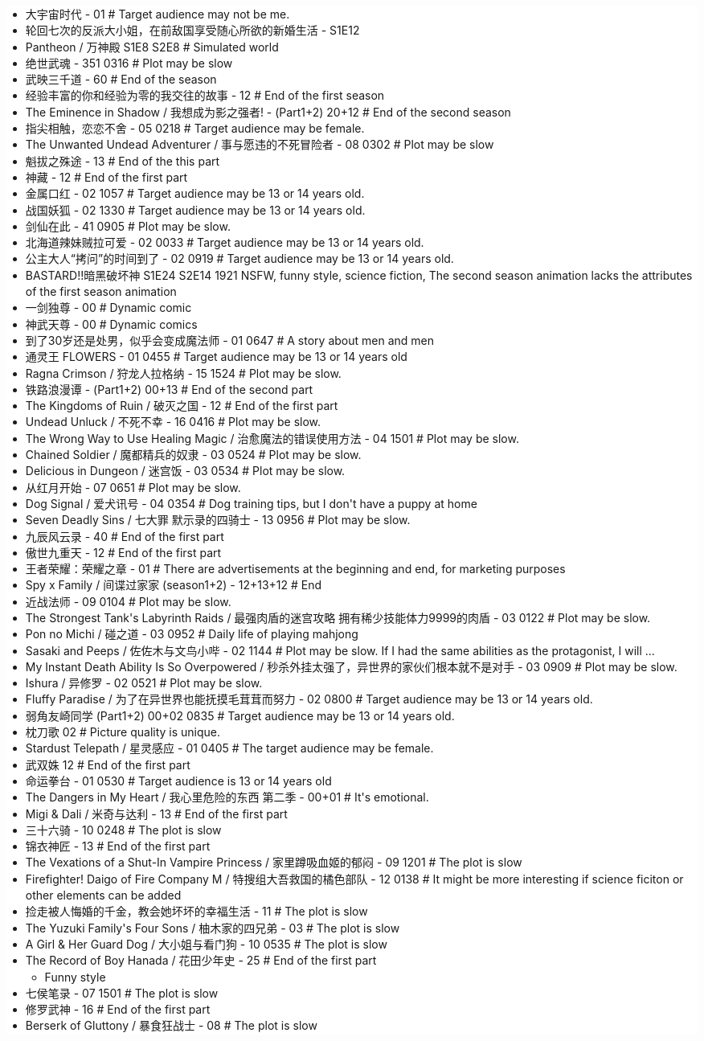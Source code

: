 - 大宇宙时代 - 01 # Target audience may not be me.
- 轮回七次的反派大小姐，在前敌国享受随心所欲的新婚生活 - S1E12
- Pantheon / 万神殿 S1E8 S2E8 # Simulated world
- 绝世武魂 - 351 0316 # Plot may be slow
- 武映三千道 - 60 # End of the season
- 经验丰富的你和经验为零的我交往的故事 - 12 # End of the first season
- The Eminence in Shadow / 我想成为影之强者! - (Part1+2) 20+12 # End of the second season
- 指尖相触，恋恋不舍 - 05 0218 # Target audience may be female.
- The Unwanted Undead Adventurer / 事与愿违的不死冒险者 - 08 0302 # Plot may be slow
- 魁拔之殊途 - 13 # End of the this part
- 神藏 - 12 # End of the first part
- 金属口红 - 02 1057 # Target audience may be 13 or 14 years old.
- 战国妖狐 - 02 1330 # Target audience may be 13 or 14 years old.
- 剑仙在此 - 41 0905 # Plot may be slow.
- 北海道辣妹贼拉可爱 - 02 0033 # Target audience may be 13 or 14 years old.
- 公主大人“拷问”的时间到了 - 02 0919 # Target audience may be 13 or 14 years old.
- BASTARD!!暗黑破坏神 S1E24 S2E14 1921 NSFW, funny style, science fiction, The second season animation lacks the attributes of the first season animation
- 一剑独尊 - 00 # Dynamic comic
- 神武天尊 - 00 # Dynamic comics
- 到了30岁还是处男，似乎会变成魔法师 - 01 0647 # A story about men and men
- 通灵王 FLOWERS - 01 0455 # Target audience may be 13 or 14 years old
- Ragna Crimson / 狩龙人拉格纳 - 15 1524 # Plot may be slow.
- 铁路浪漫谭 - (Part1+2) 00+13 # End of the second part
- The Kingdoms of Ruin / 破灭之国 - 12 # End of the first part
- Undead Unluck / 不死不幸 - 16 0416 # Plot may be slow.
- The Wrong Way to Use Healing Magic / 治愈魔法的错误使用方法 - 04 1501 # Plot may be slow.
- Chained Soldier / 魔都精兵的奴隶 - 03 0524 # Plot may be slow.
- Delicious in Dungeon / 迷宫饭 - 03 0534 # Plot may be slow.
- 从红月开始 - 07 0651 # Plot may be slow.
- Dog Signal / 爱犬讯号 - 04 0354 # Dog training tips, but I don't have a puppy at home
- Seven Deadly Sins / 七大罪 默示录的四骑士 - 13 0956 # Plot may be slow.
- 九辰风云录 - 40 # End of the first part
- 傲世九重天 - 12 # End of the first part
- 王者荣耀：荣耀之章 - 01 # There are advertisements at the beginning and end, for marketing purposes
- Spy x Family / 间谍过家家 (season1+2) - 12+13+12 # End
- 近战法师 - 09 0104 # Plot may be slow.
- The Strongest Tank's Labyrinth Raids / 最强肉盾的迷宫攻略 拥有稀少技能体力9999的肉盾 - 03 0122 # Plot may be slow.
- Pon no Michi / 碰之道 - 03 0952 # Daily life of playing mahjong
- Sasaki and Peeps / 佐佐木与文鸟小哔 - 02 1144 # Plot may be slow. If I had the same abilities as the protagonist, I will ...
- My Instant Death Ability Is So Overpowered / 秒杀外挂太强了，异世界的家伙们根本就不是对手 - 03 0909 # Plot may be slow.
- Ishura / 异修罗 - 02 0521 # Plot may be slow.
- Fluffy Paradise / 为了在异世界也能抚摸毛茸茸而努力 - 02 0800 # Target audience may be 13 or 14 years old.
- 弱角友崎同学 (Part1+2) 00+02 0835 # Target audience may be 13 or 14 years old.
- 枕刀歌 02 # Picture quality is unique.
- Stardust Telepath / 星灵感应 - 01 0405 # The target audience may be female.
- 武双姝 12 # End of the first part
- 命运拳台 - 01 0530 # Target audience is 13 or 14 years old
- The Dangers in My Heart / 我心里危险的东西 第二季 - 00+01 # It's emotional.
- Migi & Dali / 米奇与达利 - 13 # End of the first part
- 三十六骑 - 10 0248 # The plot is slow
- 锦衣神匠 - 13 # End of the first part
- The Vexations of a Shut-In Vampire Princess / 家里蹲吸血姬的郁闷 - 09 1201 # The plot is slow
- Firefighter! Daigo of Fire Company M / 特搜组大吾救国的橘色部队 - 12 0138 # It might be more interesting if science ficiton or other elements can be added
- 捡走被人悔婚的千金，教会她坏坏的幸福生活 - 11 # The plot is slow
- The Yuzuki Family's Four Sons / 柚木家的四兄弟 - 03 # The plot is slow
- A Girl & Her Guard Dog / 大小姐与看门狗 - 10 0535 # The plot is slow
- The Record of Boy Hanada / 花田少年史 - 25 # End of the first part
    - Funny style
- 七侯笔录 - 07 1501 # The plot is slow
- 修罗武神 - 16 # End of the first part
- Berserk of Gluttony / 暴食狂战士 - 08 # The plot is slow